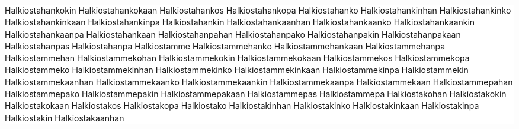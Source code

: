 Halkiostahankokin
Halkiostahankokaan
Halkiostahankos
Halkiostahankopa
Halkiostahanko
Halkiostahankinhan
Halkiostahankinko
Halkiostahankinkaan
Halkiostahankinpa
Halkiostahankin
Halkiostahankaanhan
Halkiostahankaanko
Halkiostahankaankin
Halkiostahankaanpa
Halkiostahankaan
Halkiostahanpahan
Halkiostahanpako
Halkiostahanpakin
Halkiostahanpakaan
Halkiostahanpas
Halkiostahanpa
Halkiostamme
Halkiostammehanko
Halkiostammehankaan
Halkiostammehanpa
Halkiostammehan
Halkiostammekohan
Halkiostammekokin
Halkiostammekokaan
Halkiostammekos
Halkiostammekopa
Halkiostammeko
Halkiostammekinhan
Halkiostammekinko
Halkiostammekinkaan
Halkiostammekinpa
Halkiostammekin
Halkiostammekaanhan
Halkiostammekaanko
Halkiostammekaankin
Halkiostammekaanpa
Halkiostammekaan
Halkiostammepahan
Halkiostammepako
Halkiostammepakin
Halkiostammepakaan
Halkiostammepas
Halkiostammepa
Halkiostakohan
Halkiostakokin
Halkiostakokaan
Halkiostakos
Halkiostakopa
Halkiostako
Halkiostakinhan
Halkiostakinko
Halkiostakinkaan
Halkiostakinpa
Halkiostakin
Halkiostakaanhan

